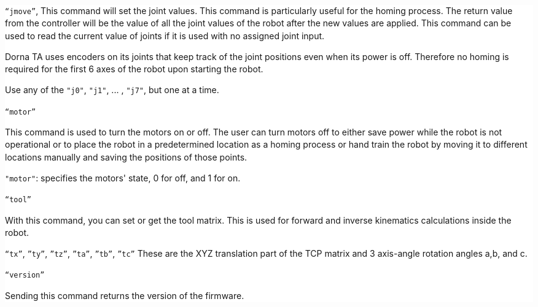 ```“jmove”```,
This command will set the joint values. This command is particularly useful for the homing process. The return value from the controller will be the value of all the joint values of the robot after the new values are applied. This command can be used to read the current value of joints if it is used with no assigned joint input.

Dorna TA uses encoders on its joints that keep track of the joint positions even when its power is off. Therefore no homing is required for the first 6 axes of the robot upon starting the robot.

</td>
<td>

Use any of the ```"j0"```, ```"j1"```, ... , ```"j7"```, but one at a time. 
    
</td>
</tr>
<tr>
<td>

```“motor”```

</td>
<td>

This command is used to turn the motors on or off. The user can turn motors off to either save power while the robot is not operational or to place the robot in a predetermined location as a homing process or hand train the robot by moving it to different locations manually and saving the positions of those points.

</td>
<td>

```"motor"```: specifies the motors' state, 0 for off, and 1 for on.

</td>
</tr>
<tr>
<td>

```“tool”```

</td>
<td>

With this command, you can set or get the tool matrix. This is used for forward and inverse kinematics calculations inside the robot. 

</td>
<td>

```“tx”```, ```”ty”```, ```”tz”```, ```”ta”```, ```”tb”```, ```”tc”```
These are the XYZ translation part of the TCP matrix and 3 axis-angle rotation angles a,b, and c.

</td>
</tr>

<tr>
<td>

```“version”```

</td>
<td>

Sending this command returns the version of the firmware.
```